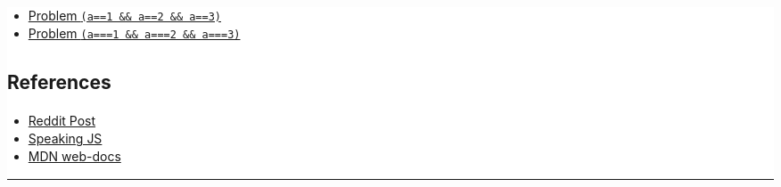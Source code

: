 -   [Problem `(a==1 && a==2 && a==3)`](https://gist.github.com/anubhavsrivastava/4680a165db9e1abc459c5987e778a674)
-   [Problem `(a===1 && a===2 && a===3)`](https://gist.github.com/anubhavsrivastava/2bd7cd81fb23d138df99c47988855adc)

## References

-   [Reddit Post](https://www.reddit.com/r/javascript/comments/7r0i00/can_a_1_a_2_a3_ever_evaluate_to_true/)
-   [Speaking JS](http://speakingjs.com/es5/ch17.html)
-   [MDN web-docs](https://developer.mozilla.org/en-US/docs/Web/JavaScript)

---
